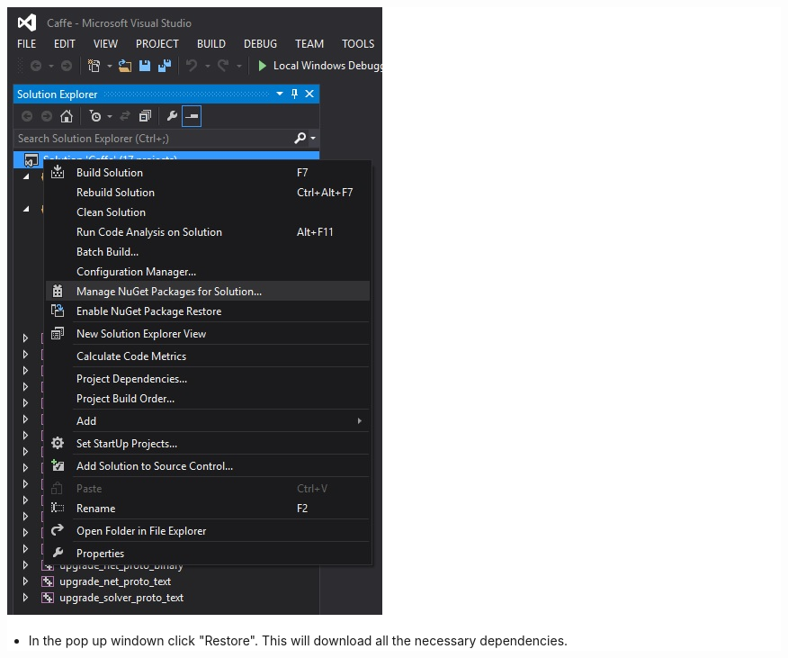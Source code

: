 ![Manage NuGet Packages for Solution](Manage_NuGet_Packages.jpg)
* In the pop up windown click "Restore". This will download all the necessary dependencies.